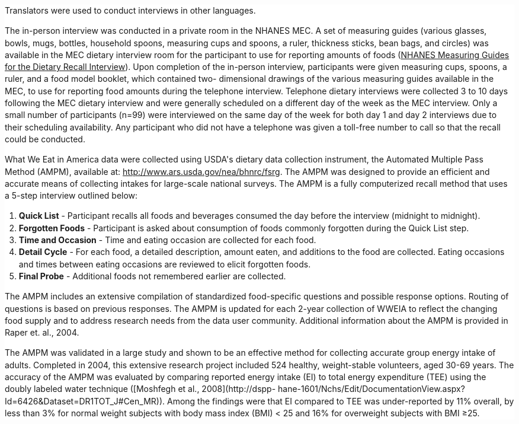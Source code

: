 Translators were used to conduct interviews in other languages.  

The in-person interview was conducted in a private room in the NHANES MEC. A
set of measuring guides (various glasses, bowls, mugs, bottles, household
spoons, measuring cups and spoons, a ruler, thickness sticks, bean bags, and
circles) was available in the MEC dietary interview room for the participant
to use for reporting amounts of foods ([NHANES Measuring Guides for the
Dietary Recall
Interview](https://www.cdc.gov/nchs/nhanes/measuring_guides_dri/measuringguides.htm##_blank)).
Upon completion of the in-person interview, participants were given measuring
cups, spoons, a ruler, and a food model booklet, which contained two-
dimensional drawings of the various measuring guides available in the MEC, to
use for reporting food amounts during the telephone interview. Telephone
dietary interviews were collected 3 to 10 days following the MEC dietary
interview and were generally scheduled on a different day of the week as the
MEC interview. Only a small number of participants (n=99) were interviewed on
the same day of the week for both day 1 and day 2 interviews due to their
scheduling availability. Any participant who did not have a telephone was
given a toll-free number to call so that the recall could be conducted.

What We Eat in America data were collected using USDA's dietary data
collection instrument, the Automated Multiple Pass Method (AMPM), available
at: <http://www.ars.usda.gov/nea/bhnrc/fsrg>. The AMPM was designed to provide
an efficient and accurate means of collecting intakes for large-scale national
surveys. The AMPM is a fully computerized recall method that uses a 5-step
interview outlined below:

  1. **Quick List** \- Participant recalls all foods and beverages consumed the day before the interview (midnight to midnight). 
  2. **Forgotten Foods** \- Participant is asked about consumption of foods commonly forgotten during the Quick List step. 
  3. **Time and Occasion** \- Time and eating occasion are collected for each food. 
  4. **Detail Cycle** \- For each food, a detailed description, amount eaten, and additions to the food are collected. Eating occasions and times between eating occasions are reviewed to elicit forgotten foods. 
  5. **Final Probe** \- Additional foods not remembered earlier are collected. 

The AMPM includes an extensive compilation of standardized food-specific
questions and possible response options. Routing of questions is based on
previous responses. The AMPM is updated for each 2-year collection of WWEIA to
reflect the changing food supply and to address research needs from the data
user community. Additional information about the AMPM is provided in Raper et.
al., 2004.

The AMPM was validated in a large study and shown to be an effective method
for collecting accurate group energy intake of adults. Completed in 2004, this
extensive research project included 524 healthy, weight-stable volunteers,
aged 30-69 years. The accuracy of the AMPM was evaluated by comparing reported
energy intake (EI) to total energy expenditure (TEE) using the doubly labeled
water technique ([Moshfegh et al., 2008](http://dspp-
hane-1601/Nchs/Edit/DocumentationView.aspx?Id=6426&Dataset=DR1TOT_J#Cen_MR)).
Among the findings were that EI compared to TEE was under-reported by 11%
overall, by less than 3% for normal weight subjects with body mass index (BMI)
< 25 and 16% for overweight subjects with BMI ≥25.
